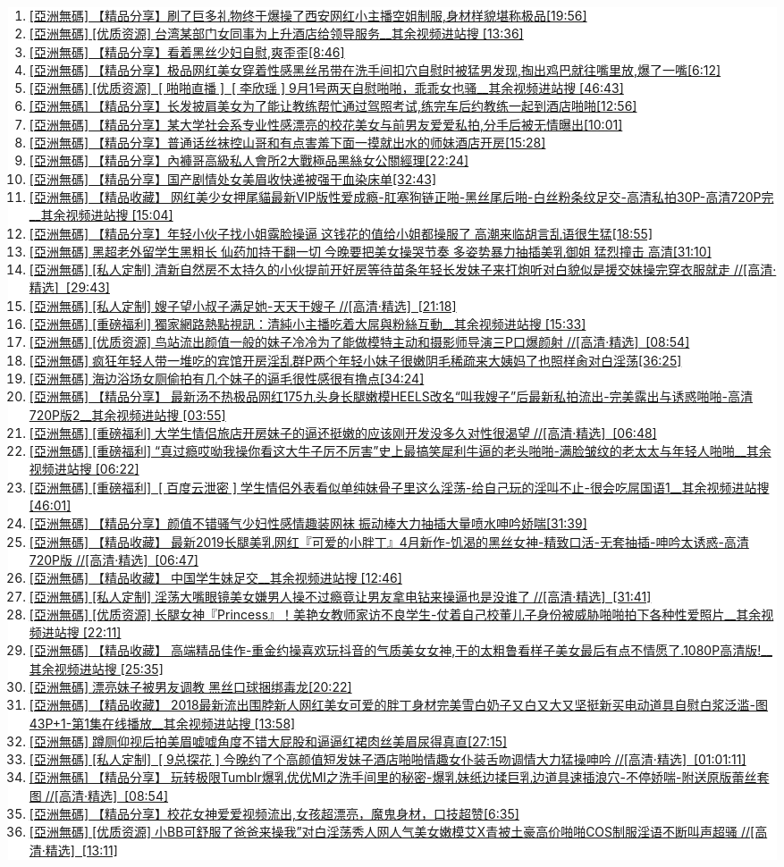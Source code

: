 1. [ [亞洲無碼] 【精品分享】刷了巨多礼物终于爆操了西安网红小主播空姐制服,身材样貌堪称极品[19:56] ]( https://ooaa027.com/play/video.php?id=87)
1. [ [亞洲無碼] [优质资源] 台湾某部门女同事为上升酒店给领导服务__其余视频进站搜 [13:36] ]( https://ssp49.cc/bbsembed/1024ae8b6476135de69d1c42b829624472bb?id=1908)
1. [ [亞洲無碼] 【精品分享】看着黑丝少妇自慰,爽歪歪[8:46] ]( https://ooaa027.com/play/video.php?id=84)
1. [ [亞洲無碼] 【精品分享】极品网红美女穿着性感黑丝吊带在洗手间扣穴自慰时被猛男发现,掏出鸡巴就往嘴里放,爆了一嘴[6:12] ]( https://ooaa027.com/play/video.php?id=83)
1. [ [亞洲無碼] [优质资源]&nbsp; [ 啪啪直播 ]&nbsp; [ 李欣瑶 ] 9月1号两天自慰啪啪，乖乖女也骚__其余视频进站搜 [46:43] ]( https://ssp49.cc/bbsembed/1024e3c70bb4445c2c2674362a705a5e5d20?id=62)
1. [ [亞洲無碼] 【精品分享】长发披肩美女为了能让教练帮忙通过驾照考试,练完车后约教练一起到酒店啪啪[12:56] ]( https://ooaa027.com/play/video.php?id=97)
1. [ [亞洲無碼] 【精品分享】某大学社会系专业性感漂亮的校花美女与前男友爱爱私拍,分手后被无情曝出[10:01] ]( https://ooaa027.com/play/video.php?id=94)
1. [ [亞洲無碼] 【精品分享】普通话丝袜控山哥和有点害羞下面一摸就出水的师妹酒店开房[15:28] ]( https://ooaa027.com/play/video.php?id=96)
1. [ [亞洲無碼] 【精品分享】內褲哥高級私人會所2大戰極品黑絲女公關經理[22:24] ]( https://ooaa027.com/play/video.php?id=86)
1. [ [亞洲無碼] 【精品分享】国产剧情处女美眉收快递被强干血染床单[32:43] ]( https://ooaa027.com/play/video.php?id=99)
1. [ [亞洲無碼] 【精品收藏】 网红美少女押尾貓最新VIP版性爱成瘾-肛塞狗链正啪-黑丝尾后啪-白丝粉条纹足交-高清私拍30P-高清720P完__其余视频进站搜 [15:04] ]( https://ssp49.cc/bbsembed/1024ea8d9e630fec2f05fbea3bb5e4af6ac0?id=5549)
1. [ [亞洲無碼] 【精品分享】年轻小伙子找小姐露脸操逼 这钱花的值给小姐都操服了 高潮来临胡言乱语很生猛[18:55] ]( https://ooaa027.com/play/video.php?id=95)
1. [ [亞洲無碼] 黑超老外留学生黑粗长 仙药加持干翻一切 今晚要把美女操哭节奏 多姿势暴力抽插美乳御姐 猛烈撞击 高清[31:10] ]( http://111.thumbfox.com/embed/227968/)
1. [ [亞洲無碼] [私人定制] 清新自然房不太持久的小伙提前开好房等待苗条年轻长发妹子来打炮听对白貌似是援交妹操完穿衣服就走 //[高清·精选]&nbsp; [29:43] ]( https://ssp49.cc/bbsembed/1024d79c8e7872f2f7c210bde01d261f2d1e?id=4604)
1. [ [亞洲無碼] [私人定制] 嫂子望小叔子满足她-天天干嫂子 //[高清·精选]&nbsp; [21:18] ]( https://ssp49.cc/bbsembed/1024349fbdf4576f70dd9e0c6af29dd41906?id=2569)
1. [ [亞洲無碼] [重磅福利] 獨家網路熱點視訊：清純小主播吃着大屌與粉絲互動__其余视频进站搜 [15:33] ]( https://ssp49.cc/bbsembed/10244942958f76cf4bdfbf23a3e373db9db4?id=4853)
1. [ [亞洲無碼] [优质资源] 鸟站流出颜值一般的妹子冷冷为了能做模特主动和摄影师导演三P口爆颜射 //[高清·精选]&nbsp; [08:54] ]( https://ssp49.cc/bbsembed/10241e94532338a8eebf8d9a3870e4a79124?id=6994)
1. [ [亞洲無碼] 疯狂年轻人带一堆吃的宾馆开房淫乱群P两个年轻小妹子很嫩阴毛稀疏来大姨妈了也照样肏对白淫荡[36:25] ]( http://111.thumbfox.com/embed/227965/)
1. [ [亞洲無碼] 海边浴场女厕偷拍有几个妹子的逼毛很性感很有撸点[34:24] ]( http://www.99b32.com/embed/126227)
1. [ [亞洲無碼] 【精品分享】 最新汤不热极品网红175九头身长腿嫩模HEELS改名“叫我嫂子”后最新私拍流出-完美露出与诱惑啪啪-高清720P版2__其余视频进站搜 [03:55] ]( https://ssp49.cc/bbsembed/10246ff866fa35a9f4cda83da11537c1efe2?id=3808)
1. [ [亞洲無碼] [重磅福利] 大学生情侣旅店开房妹子的逼还挺嫩的应该刚开发没多久对性很渴望 //[高清·精选]&nbsp; [06:48] ]( https://ssp49.cc/bbsembed/102448141136b3b3e574d9235852a46099eb?id=2307)
1. [ [亞洲無碼] [重磅福利] “真过瘾哎呦我操你看这大牛子厉不厉害”史上最搞笑犀利牛逼的老头啪啪-满脸皱纹的老太太与年轻人啪啪__其余视频进站搜 [06:22] ]( https://ssp49.cc/bbsembed/1024309c182570f3f6b16429d57f11dbde3b?id=1296)
1. [ [亞洲無碼] [重磅福利]&nbsp; [ 百度云泄密 ] 学生情侣外表看似单纯妹骨子里这么淫荡-给自己玩的淫叫不止-很会吃屌国语1__其余视频进站搜 [46:01] ]( https://ssp49.cc/bbsembed/1024abacaa199472a6fa1f82fd01411bb952?id=255)
1. [ [亞洲無碼] 【精品分享】颜值不错骚气少妇性感情趣装网袜 振动棒大力抽插大量喷水呻吟娇喘[31:39] ]( https://www.888dav.com/vod/154133/)
1. [ [亞洲無碼] 【精品收藏】 最新2019长腿美乳网红『可爱的小胖丁』4月新作-饥渴的黑丝女神-精致口活-无套抽插-呻吟太诱惑-高清720P版 //[高清·精选]&nbsp; [06:47] ]( https://ssp49.cc/bbsembed/1024706a20843de5d4db9f556b472918952f?id=3606)
1. [ [亞洲無碼] 【精品收藏】 中国学生妹足交__其余视频进站搜 [12:46] ]( https://ssp49.cc/bbsembed/1024dfbcb9472cdb22c4e8a204f50c529337?id=1488)
1. [ [亞洲無碼] [私人定制] 淫荡大嘴眼镜美女嫌男人操不过瘾竟让男友拿电钻来操逼也是没谁了 //[高清·精选]&nbsp; [31:41] ]( https://ssp49.cc/bbsembed/1024aecb6947f502c5bede96471cba653437?id=4572)
1. [ [亞洲無碼] [优质资源] 长腿女神『Princess』！美艳女教师家访不良学生-仗着自己校董儿子身份被威胁啪啪拍下各种性爱照片__其余视频进站搜 [22:11] ]( https://ssp49.cc/bbsembed/10246003ba1f08364866f4b94b384a190ca3?id=6382)
1. [ [亞洲無碼] 【精品收藏】 高端精品佳作-重金约操喜欢玩抖音的气质美女女神,干的太粗鲁看样子美女最后有点不情愿了.1080P高清版!__其余视频进站搜 [25:35] ]( https://ssp49.cc/bbsembed/1024a973565594adb1bfa328a01593bb627c?id=6800)
1. [ [亞洲無碼] 漂亮妹子被男友调教 黑丝口球捆绑毒龙[20:22] ]( http://www.99b32.com/embed/126226)
1. [ [亞洲無碼] 【精品收藏】 2018最新流出围脖新人网红美女可爱的胖丁身材完美雪白奶子又白又大又坚挺新买电动道具自慰白浆泛滥-图43P+1-第1集在线播放__其余视频进站搜 [13:58] ]( https://ssp49.cc/bbsembed/102494bc6720a561b09271fef622da1e75bc?id=599)
1. [ [亞洲無碼] 蹲厕仰视后拍美眉嘘嘘角度不错大屁股和逼逼红裙肉丝美眉尿得真直[27:15] ]( http://www.99b32.com/embed/126225)
1. [ [亞洲無碼] [私人定制]&nbsp; [ 9总探花 ] 今晚约了个高颜值短发妹子酒店啪啪情趣女仆装舌吻调情大力猛操呻吟 //[高清·精选]&nbsp; [01:01:11] ]( https://ssp49.cc/bbsembed/102473b983658c57eaca147bebc7997c9a58?id=18)
1. [ [亞洲無碼] 【精品分享】 玩转极限Tumblr爆乳优优MI之洗手间里的秘密-爆乳妹纸边揉巨乳边道具速插浪穴-不停娇喘-附送原版蕾丝套图 //[高清·精选]&nbsp; [08:54] ]( https://ssp49.cc/bbsembed/102475d327108e797868b846095352fc0089?id=4866)
1. [ [亞洲無碼] 【精品分享】校花女神爱爱视频流出,女孩超漂亮，魔鬼身材，口技超赞[6:35] ]( https://ooaa027.com/play/video.php?id=81)
1. [ [亞洲無碼] [优质资源] 小BB可舒服了爸爸来操我”对白淫荡秀人网人气美女嫩模艾X青被土豪高价啪啪COS制服淫语不断叫声超骚 //[高清·精选]&nbsp; [13:11] ]( https://ssp49.cc/bbsembed/1024c60524665cdc190baac563cf67d34273?id=2751)